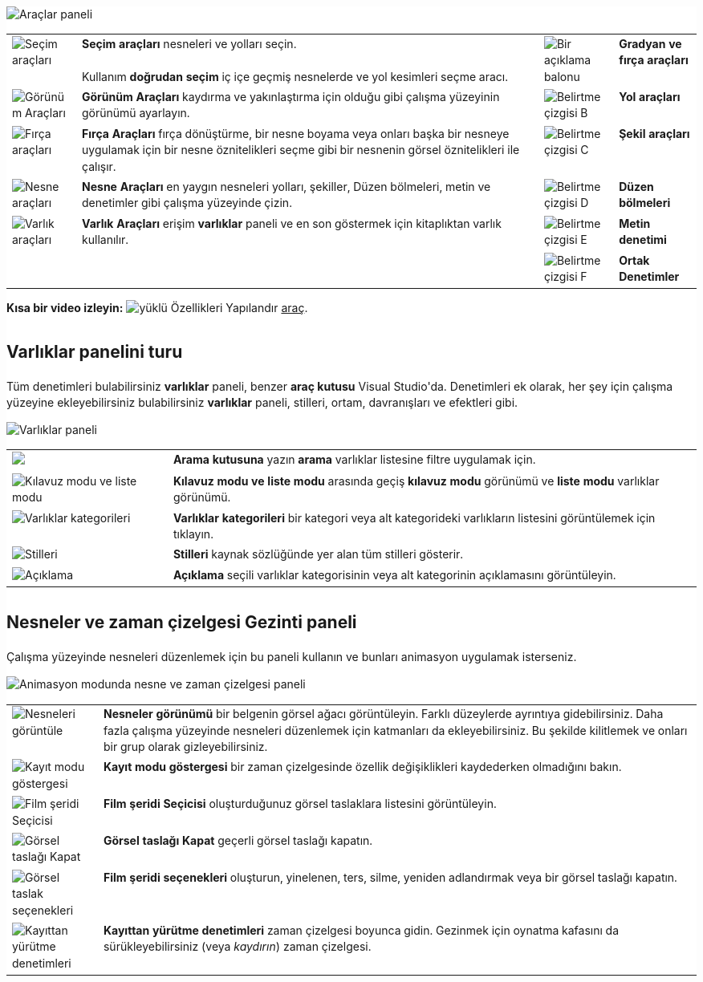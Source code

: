 ![Araçlar paneli](../designers/media/blend5toolspanel.png)

|||||
|-|-|-|-|
|![Seçim araçları](../designers/media/b1_1.png)|**Seçim araçları** nesneleri ve yolları seçin.<br /><br /> Kullanım **doğrudan seçim** iç içe geçmiş nesnelerde ve yol kesimleri seçme aracı.|![Bir açıklama balonu](../designers/media/b5_label_a.png)|**Gradyan ve fırça araçları**|
|![Görünüm Araçları](../designers/media/b1_2.png)|**Görünüm Araçları** kaydırma ve yakınlaştırma için olduğu gibi çalışma yüzeyinin görünümü ayarlayın.|![Belirtme çizgisi B](../designers/media/b5_label_b.png)|**Yol araçları**|
|![Fırça araçları](../designers/media/b1_3.png)|**Fırça Araçları** fırça dönüştürme, bir nesne boyama veya onları başka bir nesneye uygulamak için bir nesne öznitelikleri seçme gibi bir nesnenin görsel öznitelikleri ile çalışır.|![Belirtme çizgisi C](../designers/media/b5_label_c.png)|**Şekil araçları**|
|![Nesne araçları](../designers/media/b1_4.png)|**Nesne Araçları** en yaygın nesneleri yolları, şekiller, Düzen bölmeleri, metin ve denetimler gibi çalışma yüzeyinde çizin.|![Belirtme çizgisi D](../designers/media/b5_label_d.png)|**Düzen bölmeleri**|
|![Varlık araçları](../designers/media/b1_5.png)|**Varlık Araçları** erişim **varlıklar** paneli ve en son göstermek için kitaplıktan varlık kullanılır.|![Belirtme çizgisi E](../designers/media/b5_label_e.png)|**Metin denetimi**|
|||![Belirtme çizgisi F](../designers/media/b5_label_f.png)|**Ortak Denetimler**|

**Kısa bir video izleyin:** ![yüklü Özellikleri Yapılandır](../designers/media/bldadminconsoleinitialconfigicon.png) [araç](https://www.youtube.com/watch?v=VkdUJcvoo54&list=PLBDF977B2F1DAB358&index=4).

## <a name="tour-of-the-assets-panel"></a>Varlıklar panelini turu

Tüm denetimleri bulabilirsiniz **varlıklar** paneli, benzer **araç kutusu** Visual Studio'da. Denetimleri ek olarak, her şey için çalışma yüzeyine ekleyebilirsiniz bulabilirsiniz **varlıklar** paneli, stilleri, ortam, davranışları ve efektleri gibi.

![Varlıklar paneli](../designers/media/blend5_assets_panel.png)

|||
|-|-|
|![](../designers/media/b1_1.png)|**Arama kutusuna** yazın **arama** varlıklar listesine filtre uygulamak için.|
|![Kılavuz modu ve liste modu](../designers/media/b1_2.png)|**Kılavuz modu ve liste modu** arasında geçiş **kılavuz modu** görünümü ve **liste modu** varlıklar görünümü.|
|![Varlıklar kategorileri](../designers/media/b1_3.png)|**Varlıklar kategorileri** bir kategori veya alt kategorideki varlıkların listesini görüntülemek için tıklayın.|
|![Stilleri](../designers/media/b1_4.png)|**Stilleri** kaynak sözlüğünde yer alan tüm stilleri gösterir.|
|![Açıklama](../designers/media/b1_5.png)|**Açıklama** seçili varlıklar kategorisinin veya alt kategorinin açıklamasını görüntüleyin.|

## <a name="tour-of-the-objects-and-timeline-panel"></a>Nesneler ve zaman çizelgesi Gezinti paneli

Çalışma yüzeyinde nesneleri düzenlemek için bu paneli kullanın ve bunları animasyon uygulamak isterseniz.

![Animasyon modunda nesne ve zaman çizelgesi paneli](../designers/media/b5_object_timeline_animation.png)

|||
|-|-|
|![Nesneleri görüntüle](../designers/media/b1_1.png)|**Nesneler görünümü** bir belgenin görsel ağacı görüntüleyin. Farklı düzeylerde ayrıntıya gidebilirsiniz. Daha fazla çalışma yüzeyinde nesneleri düzenlemek için katmanları da ekleyebilirsiniz. Bu şekilde kilitlemek ve onları bir grup olarak gizleyebilirsiniz.|
|![Kayıt modu göstergesi](../designers/media/b1_2.png)|**Kayıt modu göstergesi** bir zaman çizelgesinde özellik değişiklikleri kaydederken olmadığını bakın.|
|![Film şeridi Seçicisi](../designers/media/b1_3.png)|**Film şeridi Seçicisi** oluşturduğunuz görsel taslaklara listesini görüntüleyin.|
|![Görsel taslağı Kapat](../designers/media/b1_4.png)|**Görsel taslağı Kapat** geçerli görsel taslağı kapatın.|
|![Görsel taslak seçenekleri](../designers/media/b1_5.png)|**Film şeridi seçenekleri** oluşturun, yinelenen, ters, silme, yeniden adlandırmak veya bir görsel taslağı kapatın.|
|![Kayıttan yürütme denetimleri](../designers/media/b1_6.png)|**Kayıttan yürütme denetimleri** zaman çizelgesi boyunca gidin. Gezinmek için oynatma kafasını da sürükleyebilirsiniz (veya *kaydırın*) zaman çizelgesi.|
